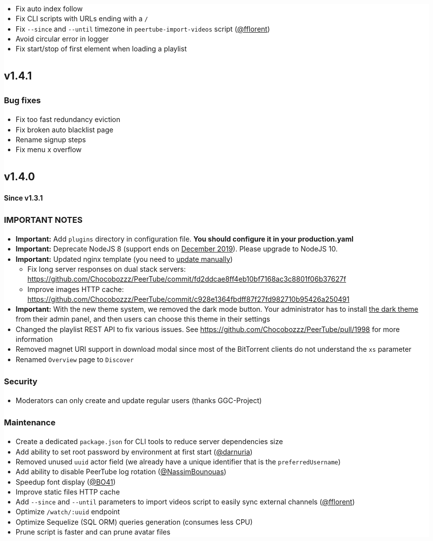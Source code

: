  * Fix auto index follow
 * Fix CLI scripts with URLs ending with a `/`
 * Fix `--since` and `--until` timezone in `peertube-import-videos` script ([@fflorent](https://github.com/fflorent))
 * Avoid circular error in logger
 * Fix start/stop of first element when loading a playlist


## v1.4.1

### Bug fixes

 * Fix too fast redundancy eviction
 * Fix broken auto blacklist page
 * Rename signup steps
 * Fix menu x overflow


## v1.4.0

**Since v1.3.1**

### IMPORTANT NOTES

 * **Important:** Add `plugins` directory in configuration file. **You should configure it in your production.yaml**
 * **Important:** Deprecate NodeJS 8 (support ends on [December 2019](https://github.com/nodejs/Release#release-schedule)). Please upgrade to NodeJS 10.
 * **Important:** Updated nginx template (you need to [update manually](https://github.com/Chocobozzz/PeerTube/blob/develop/support/doc/production.md#nginx))
   * Fix long server responses on dual stack servers: https://github.com/Chocobozzz/PeerTube/commit/fd2ddcae8ff4eb10bf7168ac3c8801f06b37627f
   * Improve images HTTP cache: https://github.com/Chocobozzz/PeerTube/commit/c928e1364fbdff87f27fd982710b95426a250491
 * **Important:** With the new theme system, we removed the dark mode button. Your administrator has to install [the dark theme](https://framagit.org/framasoft/peertube/official-plugins/tree/master/peertube-theme-dark)
 from their admin panel, and then users can choose this theme in their settings
 * Changed the playlist REST API to fix various issues. See https://github.com/Chocobozzz/PeerTube/pull/1998 for more information
 * Removed magnet URI support in download modal since most of the BitTorrent clients do not understand the `xs` parameter
 * Renamed `Overview` page to `Discover`

### Security

 * Moderators can only create and update regular users (thanks GGC-Project)

### Maintenance

 * Create a dedicated `package.json` for CLI tools to reduce server dependencies size
 * Add ability to set root password by environment at first start ([@darnuria](https://github.com/darnuria))
 * Removed unused `uuid` actor field (we already have a unique identifier that is the `preferredUsername`)
 * Add ability to disable PeerTube log rotation ([@NassimBounouas](https://github.com/NassimBounouas))
 * Speedup font display ([@BO41](https://github.com/BO41))
 * Improve static files HTTP cache
 * Add `--since` and `--until` parameters to import videos script to easily sync external channels ([@fflorent](https://github.com/fflorent))
 * Optimize `/watch/:uuid` endpoint
 * Optimize Sequelize (SQL ORM) queries generation (consumes less CPU)
 * Prune script is faster and can prune avatar files
